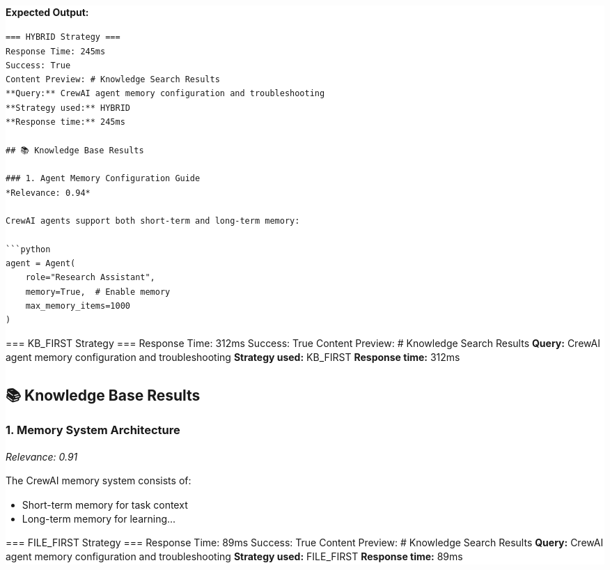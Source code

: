 ```python
```

**Expected Output:**
```
=== HYBRID Strategy ===
Response Time: 245ms
Success: True
Content Preview: # Knowledge Search Results
**Query:** CrewAI agent memory configuration and troubleshooting
**Strategy used:** HYBRID
**Response time:** 245ms

## 📚 Knowledge Base Results

### 1. Agent Memory Configuration Guide
*Relevance: 0.94*

CrewAI agents support both short-term and long-term memory:

```python
agent = Agent(
    role="Research Assistant",
    memory=True,  # Enable memory
    max_memory_items=1000
)
```

=== KB_FIRST Strategy ===
Response Time: 312ms
Success: True
Content Preview: # Knowledge Search Results
**Query:** CrewAI agent memory configuration and troubleshooting
**Strategy used:** KB_FIRST
**Response time:** 312ms

## 📚 Knowledge Base Results

### 1. Memory System Architecture
*Relevance: 0.91*

The CrewAI memory system consists of:
- Short-term memory for task context
- Long-term memory for learning...

=== FILE_FIRST Strategy ===
Response Time: 89ms
Success: True
Content Preview: # Knowledge Search Results
**Query:** CrewAI agent memory configuration and troubleshooting
**Strategy used:** FILE_FIRST
**Response time:** 89ms
